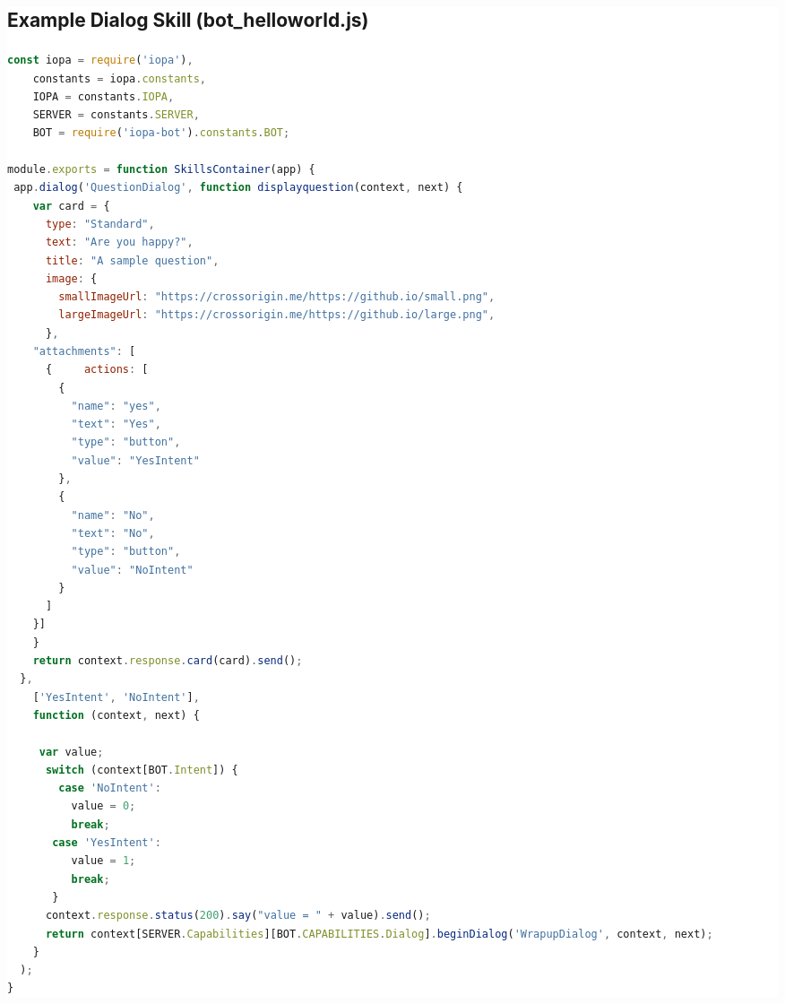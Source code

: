 
## Example Dialog Skill (bot_helloworld.js)
``` js
const iopa = require('iopa'),
    constants = iopa.constants,
    IOPA = constants.IOPA,
    SERVER = constants.SERVER,
    BOT = require('iopa-bot').constants.BOT;

module.exports = function SkillsContainer(app) {
 app.dialog('QuestionDialog', function displayquestion(context, next) {
    var card = {
      type: "Standard",
      text: "Are you happy?",
      title: "A sample question",
      image: {
        smallImageUrl: "https://crossorigin.me/https://github.io/small.png",
        largeImageUrl: "https://crossorigin.me/https://github.io/large.png",
      },
    "attachments": [
      {     actions: [
        {
          "name": "yes",
          "text": "Yes",
          "type": "button",
          "value": "YesIntent"
        },
        {
          "name": "No",
          "text": "No",
          "type": "button",
          "value": "NoIntent"
        }
      ]
    }]
    }
    return context.response.card(card).send();
  },
    ['YesIntent', 'NoIntent'],
    function (context, next) {

     var value;
      switch (context[BOT.Intent]) {
        case 'NoIntent':
          value = 0;
          break;
       case 'YesIntent':
          value = 1;
          break;
       }
      context.response.status(200).say("value = " + value).send();
      return context[SERVER.Capabilities][BOT.CAPABILITIES.Dialog].beginDialog('WrapupDialog', context, next);
    }
  );
}
```
